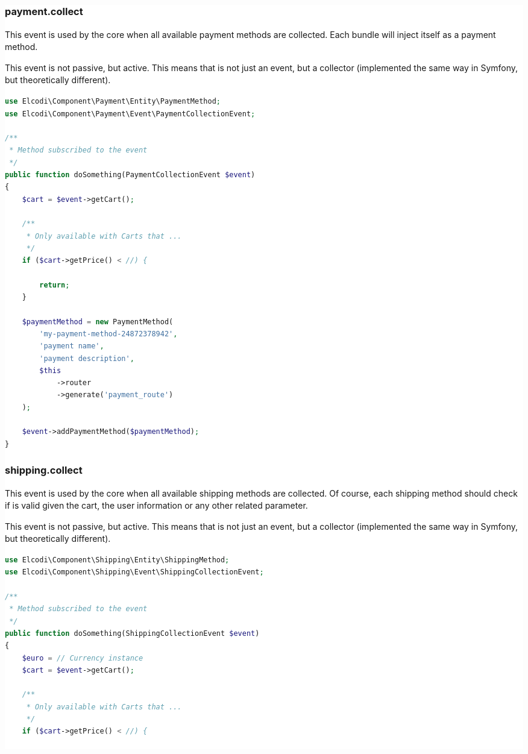 ### payment.collect

This event is used by the core when all available payment methods are collected.
Each bundle will inject itself as a payment method.

This event is not passive, but active. This means that is not just an event, but
a collector (implemented the same way in Symfony, but theoretically different).

``` php
use Elcodi\Component\Payment\Entity\PaymentMethod;
use Elcodi\Component\Payment\Event\PaymentCollectionEvent;

/**
 * Method subscribed to the event
 */
public function doSomething(PaymentCollectionEvent $event)
{
    $cart = $event->getCart();

    /**
     * Only available with Carts that ...
     */
    if ($cart->getPrice() < //) {

        return;
    }

    $paymentMethod = new PaymentMethod(
        'my-payment-method-24872378942',
        'payment name',
        'payment description',
        $this
            ->router
            ->generate('payment_route')
    );
    
    $event->addPaymentMethod($paymentMethod);
}
```

### shipping.collect

This event is used by the core when all available shipping methods are 
collected. Of course, each shipping method should check if is valid given the
cart, the user information or any other related parameter.

This event is not passive, but active. This means that is not just an event, but
a collector (implemented the same way in Symfony, but theoretically different).

``` php
use Elcodi\Component\Shipping\Entity\ShippingMethod;
use Elcodi\Component\Shipping\Event\ShippingCollectionEvent;

/**
 * Method subscribed to the event
 */
public function doSomething(ShippingCollectionEvent $event)
{
    $euro = // Currency instance
    $cart = $event->getCart();
    
    /**
     * Only available with Carts that ...
     */
    if ($cart->getPrice() < //) {
     
```